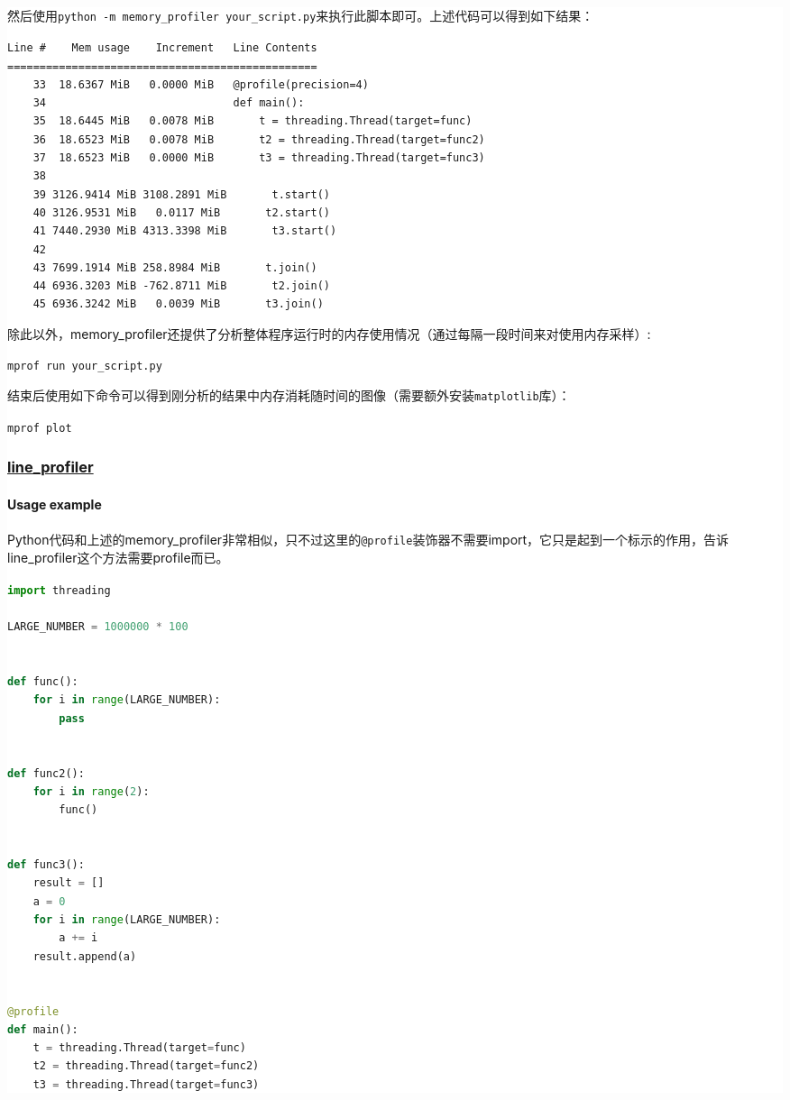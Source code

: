 然后使用`python -m memory_profiler your_script.py`来执行此脚本即可。上述代码可以得到如下结果：

```
Line #    Mem usage    Increment   Line Contents
================================================
    33  18.6367 MiB   0.0000 MiB   @profile(precision=4)
    34                             def main():
    35  18.6445 MiB   0.0078 MiB       t = threading.Thread(target=func)
    36  18.6523 MiB   0.0078 MiB       t2 = threading.Thread(target=func2)
    37  18.6523 MiB   0.0000 MiB       t3 = threading.Thread(target=func3)
    38                             
    39 3126.9414 MiB 3108.2891 MiB       t.start()
    40 3126.9531 MiB   0.0117 MiB       t2.start()
    41 7440.2930 MiB 4313.3398 MiB       t3.start()
    42                             
    43 7699.1914 MiB 258.8984 MiB       t.join()
    44 6936.3203 MiB -762.8711 MiB       t2.join()
    45 6936.3242 MiB   0.0039 MiB       t3.join()
```

除此以外，memory_profiler还提供了分析整体程序运行时的内存使用情况（通过每隔一段时间来对使用内存采样）:

```
mprof run your_script.py
```

结束后使用如下命令可以得到刚分析的结果中内存消耗随时间的图像（需要额外安装`matplotlib`库）：

```
mprof plot
```

### [line_profiler](https://github.com/rkern/line_profiler)

#### Usage example

Python代码和上述的memory_profiler非常相似，只不过这里的`@profile`装饰器不需要import，它只是起到一个标示的作用，告诉line_profiler这个方法需要profile而已。

```python
import threading

LARGE_NUMBER = 1000000 * 100


def func():
    for i in range(LARGE_NUMBER):
        pass


def func2():
    for i in range(2):
        func()


def func3():
    result = []
    a = 0
    for i in range(LARGE_NUMBER):
        a += i
    result.append(a)


@profile
def main():
    t = threading.Thread(target=func)
    t2 = threading.Thread(target=func2)
    t3 = threading.Thread(target=func3)
```